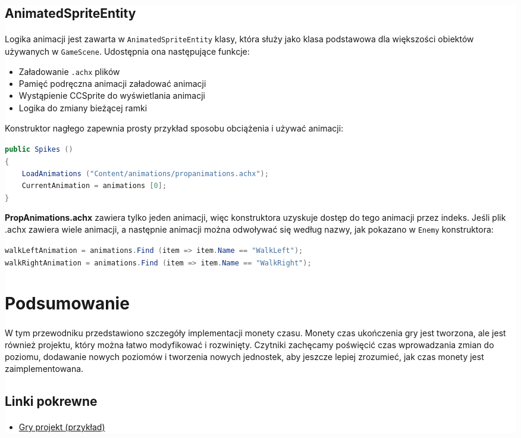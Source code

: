 ## <a name="animatedspriteentity"></a>AnimatedSpriteEntity

Logika animacji jest zawarta w `AnimatedSpriteEntity` klasy, która służy jako klasa podstawowa dla większości obiektów używanych w `GameScene`. Udostępnia ona następujące funkcje:

 - Załadowanie `.achx` plików
 - Pamięć podręczna animacji załadować animacji
 - Wystąpienie CCSprite do wyświetlania animacji
 - Logika do zmiany bieżącej ramki

Konstruktor nagłego zapewnia prosty przykład sposobu obciążenia i używać animacji:


```csharp
public Spikes ()
{
    LoadAnimations ("Content/animations/propanimations.achx");
    CurrentAnimation = animations [0];
}
```

**PropAnimations.achx** zawiera tylko jeden animacji, więc konstruktora uzyskuje dostęp do tego animacji przez indeks. Jeśli plik .achx zawiera wiele animacji, a następnie animacji można odwoływać się według nazwy, jak pokazano w `Enemy` konstruktora:


```csharp
walkLeftAnimation = animations.Find (item => item.Name == "WalkLeft");
walkRightAnimation = animations.Find (item => item.Name == "WalkRight");
```


# <a name="summary"></a>Podsumowanie

W tym przewodniku przedstawiono szczegóły implementacji monety czasu. Monety czas ukończenia gry jest tworzona, ale jest również projektu, który można łatwo modyfikować i rozwinięty. Czytniki zachęcamy poświęcić czas wprowadzania zmian do poziomu, dodawanie nowych poziomów i tworzenia nowych jednostek, aby jeszcze lepiej zrozumieć, jak czas monety jest zaimplementowana.

## <a name="related-links"></a>Linki pokrewne

- [Gry projekt (przykład)](https://developer.xamarin.com/samples/mobile/CoinTime/)
